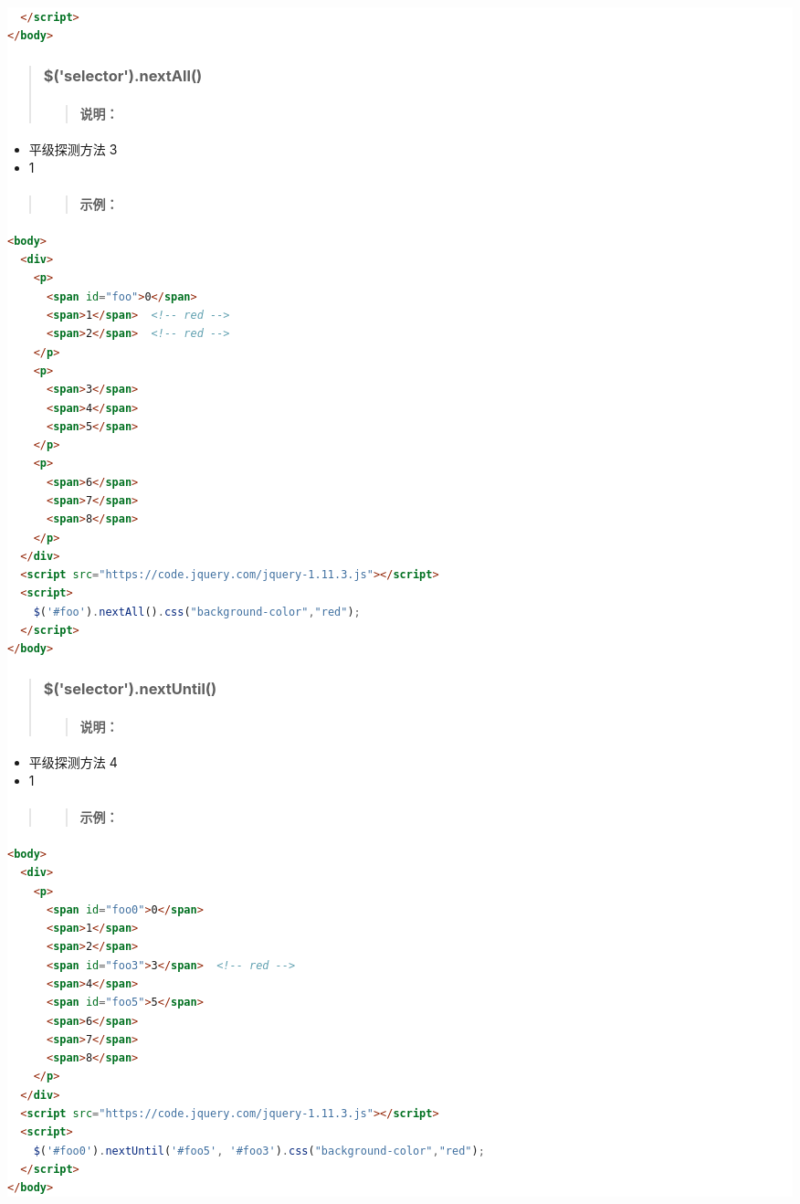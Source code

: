 ```html
  </script>
</body>
```

> ### $('selector').nextAll()
>> #### 说明：
* 平级探测方法 3
* 1

>> #### 示例：
```html
<body>
  <div>
    <p>
      <span id="foo">0</span>  
      <span>1</span>  <!-- red -->
      <span>2</span>  <!-- red -->
    </p>
    <p>
      <span>3</span>
      <span>4</span>
      <span>5</span>
    </p>
    <p>
      <span>6</span>
      <span>7</span>
      <span>8</span>
    </p>
  </div>
  <script src="https://code.jquery.com/jquery-1.11.3.js"></script>
  <script>
    $('#foo').nextAll().css("background-color","red");
  </script>
</body>
```

> ### $('selector').nextUntil()
>> #### 说明：
* 平级探测方法 4
* 1

>> #### 示例：
```html
<body>
  <div>
    <p>
      <span id="foo0">0</span>  
      <span>1</span>
      <span>2</span>
      <span id="foo3">3</span>  <!-- red -->
      <span>4</span>
      <span id="foo5">5</span>
      <span>6</span>
      <span>7</span>
      <span>8</span>
    </p>
  </div>
  <script src="https://code.jquery.com/jquery-1.11.3.js"></script>
  <script>
    $('#foo0').nextUntil('#foo5', '#foo3').css("background-color","red");
  </script>
</body>
```
